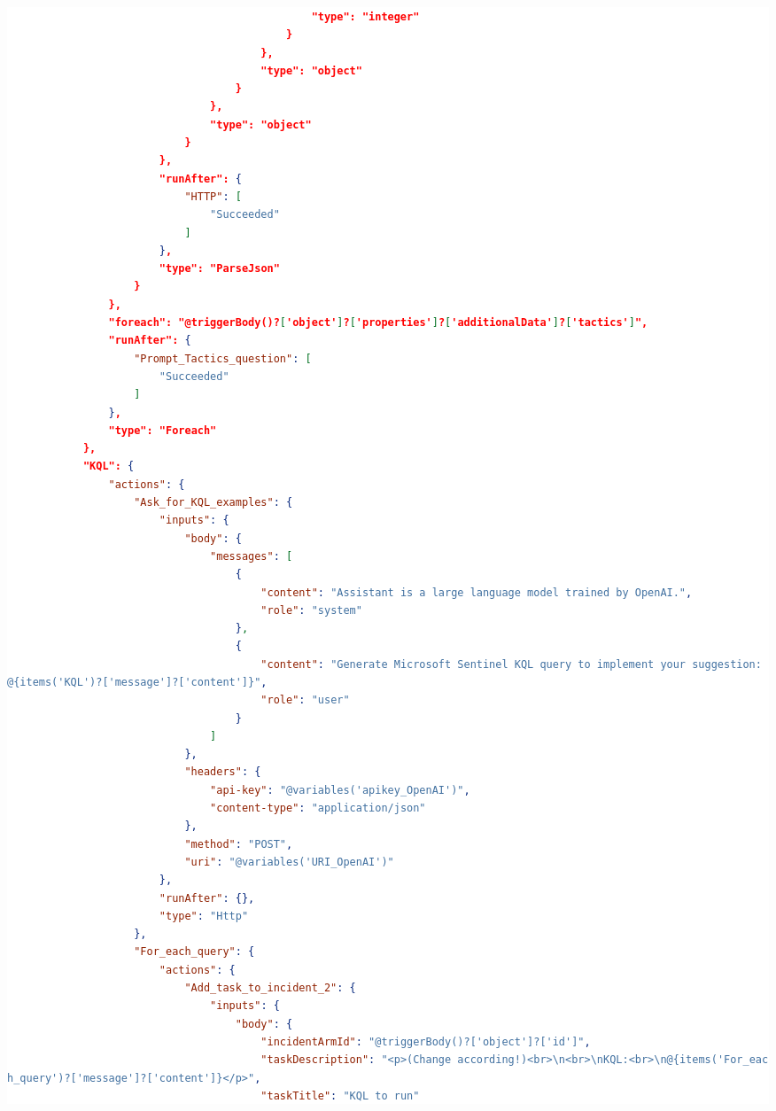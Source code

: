 ```json
                                                "type": "integer"
                                            }
                                        },
                                        "type": "object"
                                    }
                                },
                                "type": "object"
                            }
                        },
                        "runAfter": {
                            "HTTP": [
                                "Succeeded"
                            ]
                        },
                        "type": "ParseJson"
                    }
                },
                "foreach": "@triggerBody()?['object']?['properties']?['additionalData']?['tactics']",
                "runAfter": {
                    "Prompt_Tactics_question": [
                        "Succeeded"
                    ]
                },
                "type": "Foreach"
            },
            "KQL": {
                "actions": {
                    "Ask_for_KQL_examples": {
                        "inputs": {
                            "body": {
                                "messages": [
                                    {
                                        "content": "Assistant is a large language model trained by OpenAI.",
                                        "role": "system"
                                    },
                                    {
                                        "content": "Generate Microsoft Sentinel KQL query to implement your suggestion: @{items('KQL')?['message']?['content']}",
                                        "role": "user"
                                    }
                                ]
                            },
                            "headers": {
                                "api-key": "@variables('apikey_OpenAI')",
                                "content-type": "application/json"
                            },
                            "method": "POST",
                            "uri": "@variables('URI_OpenAI')"
                        },
                        "runAfter": {},
                        "type": "Http"
                    },
                    "For_each_query": {
                        "actions": {
                            "Add_task_to_incident_2": {
                                "inputs": {
                                    "body": {
                                        "incidentArmId": "@triggerBody()?['object']?['id']",
                                        "taskDescription": "<p>(Change according!)<br>\n<br>\nKQL:<br>\n@{items('For_each_query')?['message']?['content']}</p>",
                                        "taskTitle": "KQL to run"
```